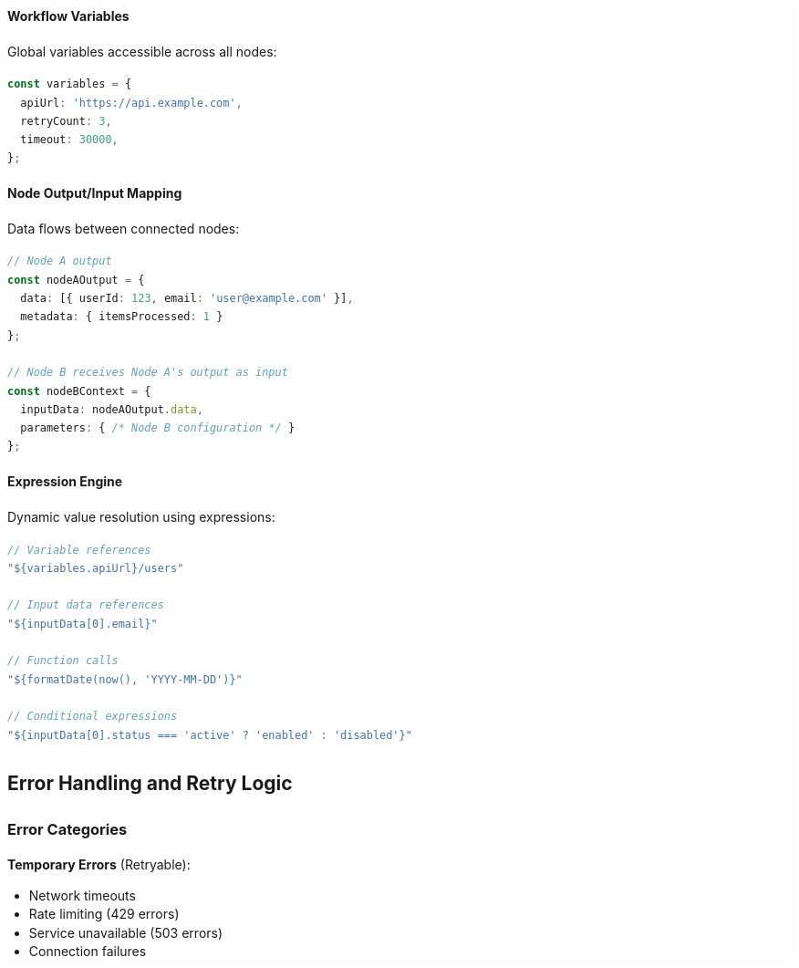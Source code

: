#### Workflow Variables
Global variables accessible across all nodes:

```typescript
const variables = {
  apiUrl: 'https://api.example.com',
  retryCount: 3,
  timeout: 30000,
};
```

#### Node Output/Input Mapping
Data flows between connected nodes:

```typescript
// Node A output
const nodeAOutput = {
  data: [{ userId: 123, email: 'user@example.com' }],
  metadata: { itemsProcessed: 1 }
};

// Node B receives Node A's output as input
const nodeBContext = {
  inputData: nodeAOutput.data,
  parameters: { /* Node B configuration */ }
};
```

#### Expression Engine
Dynamic value resolution using expressions:

```javascript
// Variable references
"${variables.apiUrl}/users"

// Input data references  
"${inputData[0].email}"

// Function calls
"${formatDate(now(), 'YYYY-MM-DD')}"

// Conditional expressions
"${inputData[0].status === 'active' ? 'enabled' : 'disabled'}"
```

## Error Handling and Retry Logic

### Error Categories

**Temporary Errors** (Retryable):
- Network timeouts
- Rate limiting (429 errors)
- Service unavailable (503 errors)
- Connection failures
